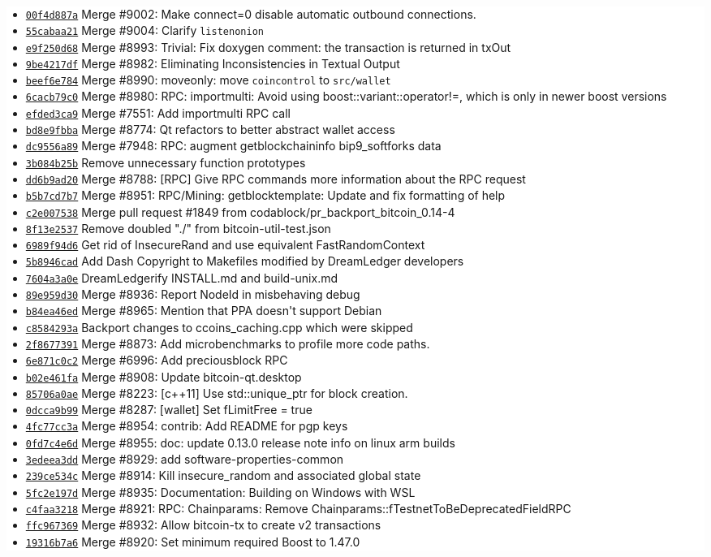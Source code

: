 - [`00f4d887a`](https://github.com/dreamledger/commit/00f4d887a) Merge #9002: Make connect=0 disable automatic outbound connections.
- [`55cabaa21`](https://github.com/dreamledger/commit/55cabaa21) Merge #9004: Clarify `listenonion`
- [`e9f250d68`](https://github.com/dreamledger/commit/e9f250d68) Merge #8993: Trivial: Fix doxygen comment: the transaction is returned in txOut
- [`9be4217df`](https://github.com/dreamledger/commit/9be4217df) Merge #8982: Eliminating Inconsistencies in Textual Output
- [`beef6e784`](https://github.com/dreamledger/commit/beef6e784) Merge #8990: moveonly: move `coincontrol` to `src/wallet`
- [`6cacb79c0`](https://github.com/dreamledger/commit/6cacb79c0) Merge #8980: RPC: importmulti: Avoid using boost::variant::operator!=, which is only in newer boost versions
- [`efded3ca9`](https://github.com/dreamledger/commit/efded3ca9) Merge #7551: Add importmulti RPC call
- [`bd8e9fbba`](https://github.com/dreamledger/commit/bd8e9fbba) Merge #8774: Qt refactors to better abstract wallet access
- [`dc9556a89`](https://github.com/dreamledger/commit/dc9556a89) Merge #7948: RPC: augment getblockchaininfo bip9_softforks data
- [`3b084b25b`](https://github.com/dreamledger/commit/3b084b25b) Remove unnecessary function prototypes
- [`dd6b9ad20`](https://github.com/dreamledger/commit/dd6b9ad20) Merge #8788: [RPC] Give RPC commands more information about the RPC request
- [`b5b7cd7b7`](https://github.com/dreamledger/commit/b5b7cd7b7) Merge #8951: RPC/Mining: getblocktemplate: Update and fix formatting of help
- [`c2e007538`](https://github.com/dreamledger/commit/c2e007538) Merge pull request #1849 from codablock/pr_backport_bitcoin_0.14-4
- [`8f13e2537`](https://github.com/dreamledger/commit/8f13e2537) Remove doubled "./" from bitcoin-util-test.json
- [`6989f94d6`](https://github.com/dreamledger/commit/6989f94d6) Get rid of InsecureRand and use equivalent FastRandomContext
- [`5b8946cad`](https://github.com/dreamledger/commit/5b8946cad) Add Dash Copyright to Makefiles modified by DreamLedger developers
- [`7604a3a0e`](https://github.com/dreamledger/commit/7604a3a0e) DreamLedgerify INSTALL.md and build-unix.md
- [`89e959d30`](https://github.com/dreamledger/commit/89e959d30) Merge #8936: Report NodeId in misbehaving debug
- [`b84ea46ed`](https://github.com/dreamledger/commit/b84ea46ed) Merge #8965: Mention that PPA doesn't support Debian
- [`c8584293a`](https://github.com/dreamledger/commit/c8584293a) Backport changes to ccoins_caching.cpp which were skipped
- [`2f8677391`](https://github.com/dreamledger/commit/2f8677391) Merge #8873: Add microbenchmarks to profile more code paths.
- [`6e871c0c2`](https://github.com/dreamledger/commit/6e871c0c2) Merge #6996: Add preciousblock RPC
- [`b02e461fa`](https://github.com/dreamledger/commit/b02e461fa) Merge #8908: Update bitcoin-qt.desktop
- [`85706a0ae`](https://github.com/dreamledger/commit/85706a0ae) Merge #8223: [c++11] Use std::unique_ptr for block creation.
- [`0dcca9b99`](https://github.com/dreamledger/commit/0dcca9b99) Merge #8287: [wallet] Set fLimitFree = true
- [`4fc77cc3a`](https://github.com/dreamledger/commit/4fc77cc3a) Merge #8954: contrib: Add README for pgp keys
- [`0fd7c4e6d`](https://github.com/dreamledger/commit/0fd7c4e6d) Merge #8955: doc: update 0.13.0 release note info on linux arm builds
- [`3edeea3dd`](https://github.com/dreamledger/commit/3edeea3dd) Merge #8929: add software-properties-common
- [`239ce534c`](https://github.com/dreamledger/commit/239ce534c) Merge #8914: Kill insecure_random and associated global state
- [`5fc2e197d`](https://github.com/dreamledger/commit/5fc2e197d) Merge #8935: Documentation: Building on Windows with WSL
- [`c4faa3218`](https://github.com/dreamledger/commit/c4faa3218) Merge #8921: RPC: Chainparams: Remove Chainparams::fTestnetToBeDeprecatedFieldRPC
- [`ffc967369`](https://github.com/dreamledger/commit/ffc967369) Merge #8932: Allow bitcoin-tx to create v2 transactions
- [`19316b7a6`](https://github.com/dreamledger/commit/19316b7a6) Merge #8920: Set minimum required Boost to 1.47.0